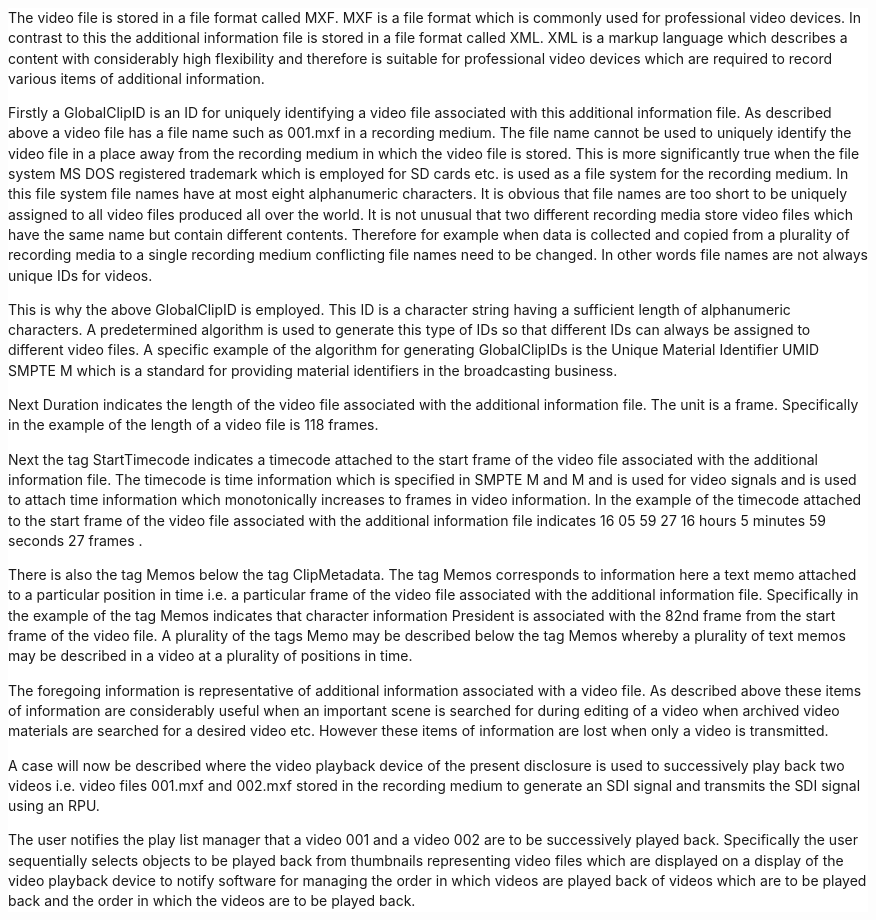 The video file is stored in a file format called MXF. MXF is a file format which is commonly used for professional video devices. In contrast to this the additional information file is stored in a file format called XML. XML is a markup language which describes a content with considerably high flexibility and therefore is suitable for professional video devices which are required to record various items of additional information.

Firstly a GlobalClipID is an ID for uniquely identifying a video file associated with this additional information file. As described above a video file has a file name such as 001.mxf in a recording medium. The file name cannot be used to uniquely identify the video file in a place away from the recording medium in which the video file is stored. This is more significantly true when the file system MS DOS registered trademark which is employed for SD cards etc. is used as a file system for the recording medium. In this file system file names have at most eight alphanumeric characters. It is obvious that file names are too short to be uniquely assigned to all video files produced all over the world. It is not unusual that two different recording media store video files which have the same name but contain different contents. Therefore for example when data is collected and copied from a plurality of recording media to a single recording medium conflicting file names need to be changed. In other words file names are not always unique IDs for videos.

This is why the above GlobalClipID is employed. This ID is a character string having a sufficient length of alphanumeric characters. A predetermined algorithm is used to generate this type of IDs so that different IDs can always be assigned to different video files. A specific example of the algorithm for generating GlobalClipIDs is the Unique Material Identifier UMID SMPTE M which is a standard for providing material identifiers in the broadcasting business.

Next Duration indicates the length of the video file associated with the additional information file. The unit is a frame. Specifically in the example of the length of a video file is 118 frames.

Next the tag StartTimecode indicates a timecode attached to the start frame of the video file associated with the additional information file. The timecode is time information which is specified in SMPTE M and M and is used for video signals and is used to attach time information which monotonically increases to frames in video information. In the example of the timecode attached to the start frame of the video file associated with the additional information file indicates 16 05 59 27 16 hours 5 minutes 59 seconds 27 frames .

There is also the tag Memos below the tag ClipMetadata. The tag Memos corresponds to information here a text memo attached to a particular position in time i.e. a particular frame of the video file associated with the additional information file. Specifically in the example of the tag Memos indicates that character information President is associated with the 82nd frame from the start frame of the video file. A plurality of the tags Memo may be described below the tag Memos whereby a plurality of text memos may be described in a video at a plurality of positions in time.

The foregoing information is representative of additional information associated with a video file. As described above these items of information are considerably useful when an important scene is searched for during editing of a video when archived video materials are searched for a desired video etc. However these items of information are lost when only a video is transmitted.

A case will now be described where the video playback device of the present disclosure is used to successively play back two videos i.e. video files 001.mxf and 002.mxf stored in the recording medium to generate an SDI signal and transmits the SDI signal using an RPU.

The user notifies the play list manager that a video 001 and a video 002 are to be successively played back. Specifically the user sequentially selects objects to be played back from thumbnails representing video files which are displayed on a display of the video playback device to notify software for managing the order in which videos are played back of videos which are to be played back and the order in which the videos are to be played back.
